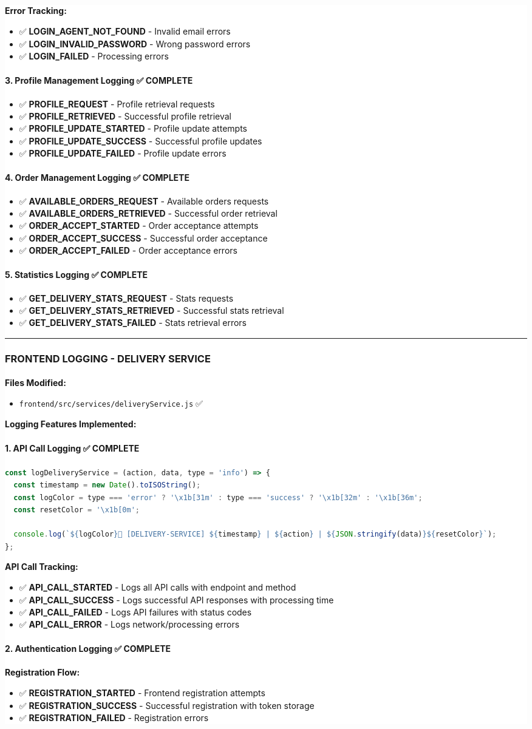 **Error Tracking:**
- ✅ **LOGIN_AGENT_NOT_FOUND** - Invalid email errors
- ✅ **LOGIN_INVALID_PASSWORD** - Wrong password errors
- ✅ **LOGIN_FAILED** - Processing errors

#### **3. Profile Management Logging ✅ COMPLETE**
- ✅ **PROFILE_REQUEST** - Profile retrieval requests
- ✅ **PROFILE_RETRIEVED** - Successful profile retrieval
- ✅ **PROFILE_UPDATE_STARTED** - Profile update attempts
- ✅ **PROFILE_UPDATE_SUCCESS** - Successful profile updates
- ✅ **PROFILE_UPDATE_FAILED** - Profile update errors

#### **4. Order Management Logging ✅ COMPLETE**
- ✅ **AVAILABLE_ORDERS_REQUEST** - Available orders requests
- ✅ **AVAILABLE_ORDERS_RETRIEVED** - Successful order retrieval
- ✅ **ORDER_ACCEPT_STARTED** - Order acceptance attempts
- ✅ **ORDER_ACCEPT_SUCCESS** - Successful order acceptance
- ✅ **ORDER_ACCEPT_FAILED** - Order acceptance errors

#### **5. Statistics Logging ✅ COMPLETE**
- ✅ **GET_DELIVERY_STATS_REQUEST** - Stats requests
- ✅ **GET_DELIVERY_STATS_RETRIEVED** - Successful stats retrieval
- ✅ **GET_DELIVERY_STATS_FAILED** - Stats retrieval errors

---

### **FRONTEND LOGGING - DELIVERY SERVICE**

**Files Modified:**
- `frontend/src/services/deliveryService.js` ✅

**Logging Features Implemented:**

#### **1. API Call Logging ✅ COMPLETE**
```javascript
const logDeliveryService = (action, data, type = 'info') => {
  const timestamp = new Date().toISOString();
  const logColor = type === 'error' ? '\x1b[31m' : type === 'success' ? '\x1b[32m' : '\x1b[36m';
  const resetColor = '\x1b[0m';
  
  console.log(`${logColor}🚚 [DELIVERY-SERVICE] ${timestamp} | ${action} | ${JSON.stringify(data)}${resetColor}`);
};
```

**API Call Tracking:**
- ✅ **API_CALL_STARTED** - Logs all API calls with endpoint and method
- ✅ **API_CALL_SUCCESS** - Logs successful API responses with processing time
- ✅ **API_CALL_FAILED** - Logs API failures with status codes
- ✅ **API_CALL_ERROR** - Logs network/processing errors

#### **2. Authentication Logging ✅ COMPLETE**
**Registration Flow:**
- ✅ **REGISTRATION_STARTED** - Frontend registration attempts
- ✅ **REGISTRATION_SUCCESS** - Successful registration with token storage
- ✅ **REGISTRATION_FAILED** - Registration errors
